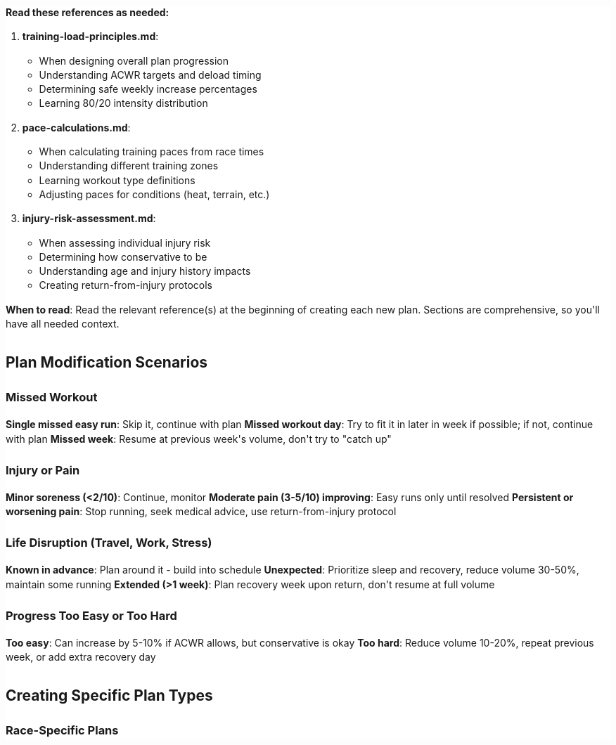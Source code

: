**Read these references as needed:**

1. **training-load-principles.md**: 
   - When designing overall plan progression
   - Understanding ACWR targets and deload timing
   - Determining safe weekly increase percentages
   - Learning 80/20 intensity distribution

2. **pace-calculations.md**:
   - When calculating training paces from race times
   - Understanding different training zones
   - Learning workout type definitions
   - Adjusting paces for conditions (heat, terrain, etc.)

3. **injury-risk-assessment.md**:
   - When assessing individual injury risk
   - Determining how conservative to be
   - Understanding age and injury history impacts
   - Creating return-from-injury protocols

**When to read**: Read the relevant reference(s) at the beginning of creating each new plan. Sections are comprehensive, so you'll have all needed context.

## Plan Modification Scenarios

### Missed Workout

**Single missed easy run**: Skip it, continue with plan
**Missed workout day**: Try to fit it in later in week if possible; if not, continue with plan
**Missed week**: Resume at previous week's volume, don't try to "catch up"

### Injury or Pain

**Minor soreness (<2/10)**: Continue, monitor
**Moderate pain (3-5/10) improving**: Easy runs only until resolved
**Persistent or worsening pain**: Stop running, seek medical advice, use return-from-injury protocol

### Life Disruption (Travel, Work, Stress)

**Known in advance**: Plan around it - build into schedule
**Unexpected**: Prioritize sleep and recovery, reduce volume 30-50%, maintain some running
**Extended (>1 week)**: Plan recovery week upon return, don't resume at full volume

### Progress Too Easy or Too Hard

**Too easy**: Can increase by 5-10% if ACWR allows, but conservative is okay
**Too hard**: Reduce volume 10-20%, repeat previous week, or add extra recovery day

## Creating Specific Plan Types

### Race-Specific Plans

